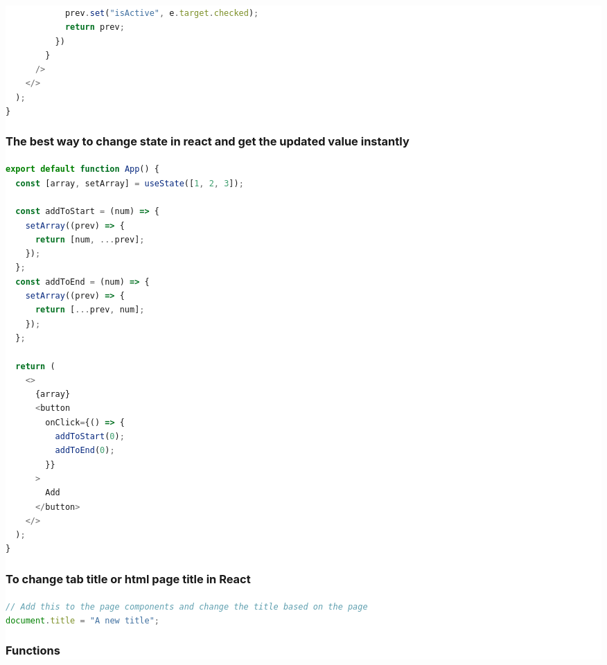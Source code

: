```js
            prev.set("isActive", e.target.checked);
            return prev;
          })
        }
      />
    </>
  );
}
```

### The best way to change state in react and get the updated value instantly

```js
export default function App() {
  const [array, setArray] = useState([1, 2, 3]);

  const addToStart = (num) => {
    setArray((prev) => {
      return [num, ...prev];
    });
  };
  const addToEnd = (num) => {
    setArray((prev) => {
      return [...prev, num];
    });
  };

  return (
    <>
      {array}
      <button
        onClick={() => {
          addToStart(0);
          addToEnd(0);
        }}
      >
        Add
      </button>
    </>
  );
}
```

### To change tab title or html page title in React

```js
// Add this to the page components and change the title based on the page
document.title = "A new title";
```

### Functions
